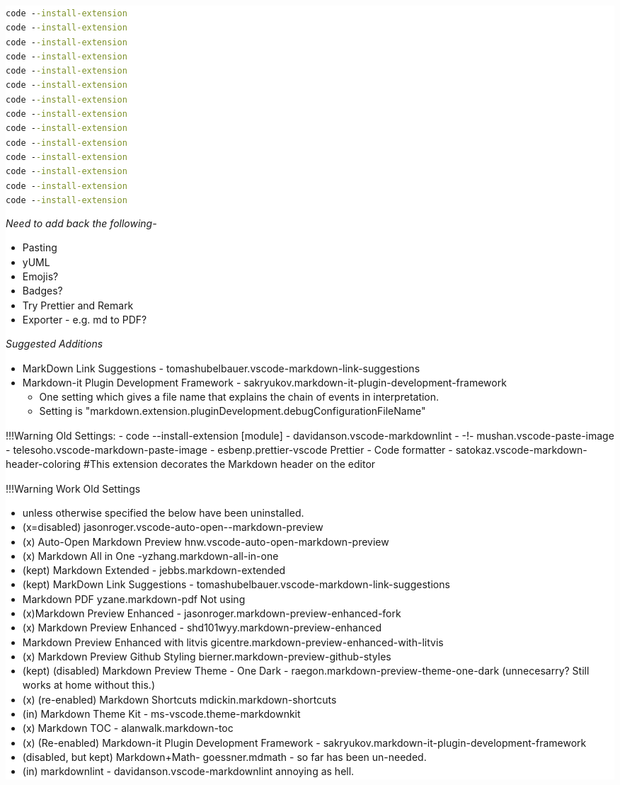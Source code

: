 ```cmd
code --install-extension
code --install-extension
code --install-extension
code --install-extension
code --install-extension
code --install-extension
code --install-extension
code --install-extension
code --install-extension
code --install-extension
code --install-extension
code --install-extension
code --install-extension
code --install-extension
```

_Need to add back the following-_

- Pasting
- yUML
- Emojis?
- Badges?
- Try Prettier and Remark
- Exporter - e.g. md to PDF?

_Suggested Additions_

- MarkDown Link Suggestions - tomashubelbauer.vscode-markdown-link-suggestions
- Markdown-it Plugin Development Framework - sakryukov.markdown-it-plugin-development-framework
  - One setting which gives a file name that explains the chain of events in interpretation.
  - Setting is "markdown.extension.pluginDevelopment.debugConfigurationFileName"

!!!Warning Old Settings: - code --install-extension [module] - davidanson.vscode-markdownlint - -!- mushan.vscode-paste-image - telesoho.vscode-markdown-paste-image - esbenp.prettier-vscode Prettier - Code formatter - satokaz.vscode-markdown-header-coloring #This extension decorates the Markdown header on the editor

!!!Warning Work Old Settings

- unless otherwise specified the below have been uninstalled.
- (x=disabled) jasonroger.vscode-auto-open--markdown-preview
- (x) Auto-Open Markdown Preview hnw.vscode-auto-open-markdown-preview
- (x) Markdown All in One -yzhang.markdown-all-in-one
- (kept) Markdown Extended - jebbs.markdown-extended
- (kept) MarkDown Link Suggestions - tomashubelbauer.vscode-markdown-link-suggestions
- Markdown PDF yzane.markdown-pdf Not using
- (x)Markdown Preview Enhanced - jasonroger.markdown-preview-enhanced-fork
- (x) Markdown Preview Enhanced - shd101wyy.markdown-preview-enhanced
- Markdown Preview Enhanced with litvis gicentre.markdown-preview-enhanced-with-litvis
- (x) Markdown Preview Github Styling bierner.markdown-preview-github-styles
- (kept) (disabled) Markdown Preview Theme - One Dark - raegon.markdown-preview-theme-one-dark (unnecesarry? Still works at home without this.)
- (x) (re-enabled) Markdown Shortcuts mdickin.markdown-shortcuts
- (in) Markdown Theme Kit - ms-vscode.theme-markdownkit
- (x) Markdown TOC - alanwalk.markdown-toc
- (x) (Re-enabled) Markdown-it Plugin Development Framework - sakryukov.markdown-it-plugin-development-framework
- (disabled, but kept) Markdown+Math- goessner.mdmath - so far has been un-needed.
- (in) markdownlint - davidanson.vscode-markdownlint annoying as hell.
